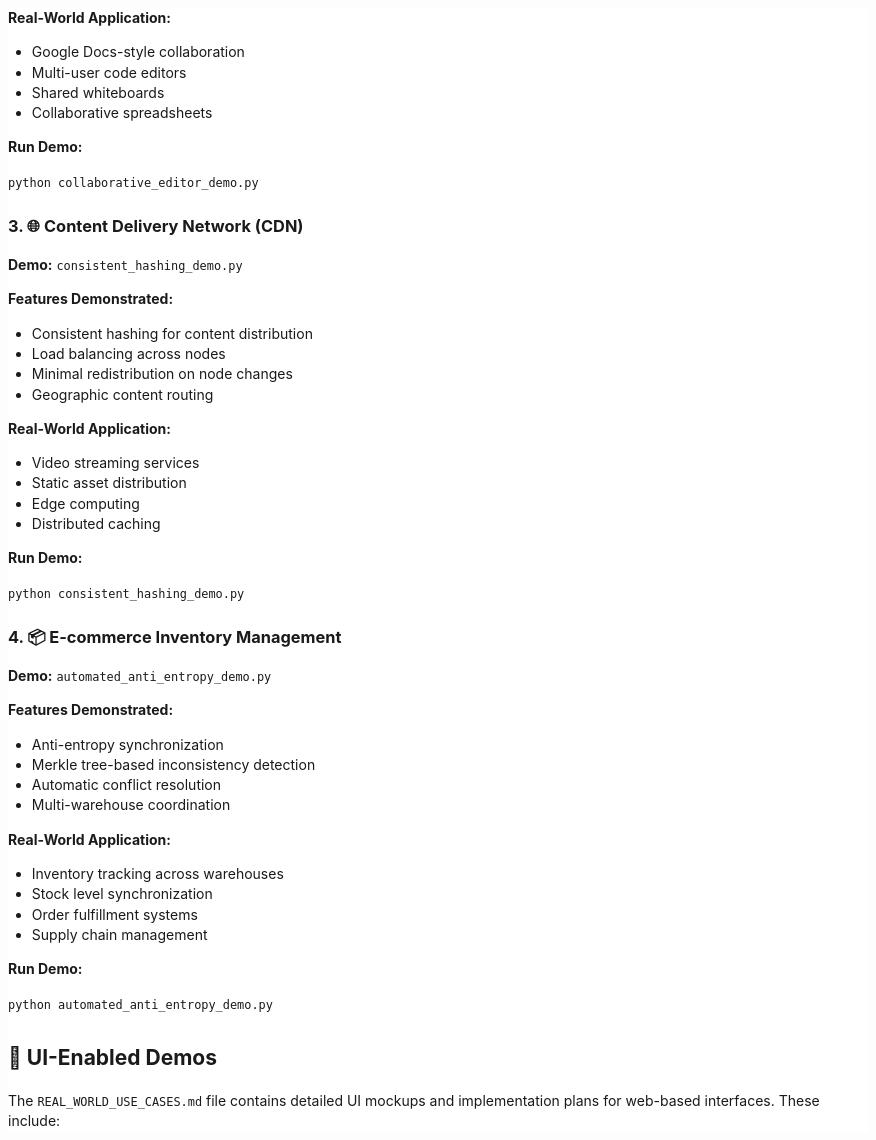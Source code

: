 **Real-World Application:**
- Google Docs-style collaboration
- Multi-user code editors
- Shared whiteboards
- Collaborative spreadsheets

**Run Demo:**
```bash
python collaborative_editor_demo.py
```

### 3. 🌐 Content Delivery Network (CDN)
**Demo:** `consistent_hashing_demo.py`

**Features Demonstrated:**
- Consistent hashing for content distribution
- Load balancing across nodes
- Minimal redistribution on node changes
- Geographic content routing

**Real-World Application:**
- Video streaming services
- Static asset distribution
- Edge computing
- Distributed caching

**Run Demo:**
```bash
python consistent_hashing_demo.py
```

### 4. 📦 E-commerce Inventory Management
**Demo:** `automated_anti_entropy_demo.py`

**Features Demonstrated:**
- Anti-entropy synchronization
- Merkle tree-based inconsistency detection
- Automatic conflict resolution
- Multi-warehouse coordination

**Real-World Application:**
- Inventory tracking across warehouses
- Stock level synchronization
- Order fulfillment systems
- Supply chain management

**Run Demo:**
```bash
python automated_anti_entropy_demo.py
```

## 🎨 UI-Enabled Demos

The `REAL_WORLD_USE_CASES.md` file contains detailed UI mockups and implementation plans for web-based interfaces. These include:
